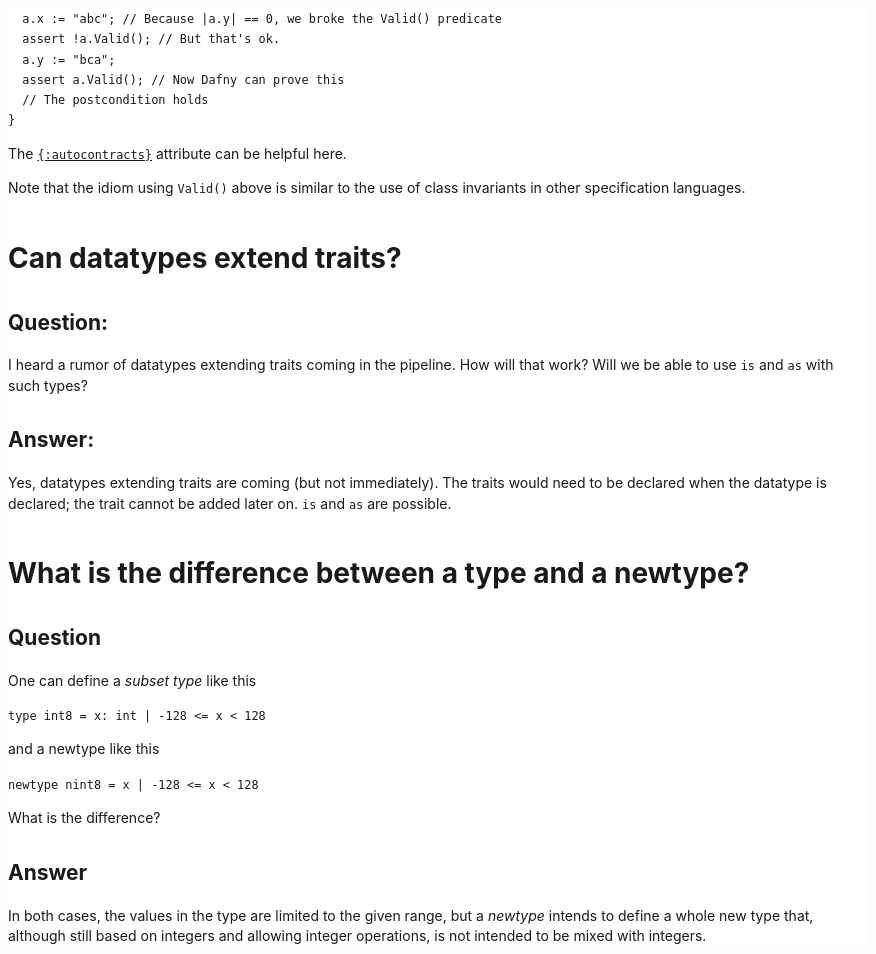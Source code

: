 ```dafny
  a.x := "abc"; // Because |a.y| == 0, we broke the Valid() predicate
  assert !a.Valid(); // But that's ok.
  a.y := "bca";
  assert a.Valid(); // Now Dafny can prove this
  // The postcondition holds
}
```

The [`{:autocontracts}`]({../DafnyRef/DafnyRef#sec-attributes-autocontracts}) attribute can be helpful here.

Note that the idiom using `Valid()` above is similar to the use of class invariants in other 
specification languages.


# Can datatypes extend traits?


## Question:

I heard a rumor of datatypes extending traits coming in the pipeline. How will that work? Will we be able to use `is` and `as` with such types?

## Answer:

Yes, datatypes extending traits are coming (but not immediately).
The traits would need to be declared when the datatype is declared; the trait cannot be added later on.
`is` and `as` are possible.

# What is the difference between a type and a newtype?

## Question

One can define a _subset type_ like this
```
type int8 = x: int | -128 <= x < 128
```
and a newtype like this
```
newtype nint8 = x | -128 <= x < 128
```

What is the difference?

## Answer

In both cases, the values in the type are limited to the given range,
but a _newtype_ intends to define a whole new type that, although still based on integers and allowing integer operations,
is not intended to be mixed with integers.
